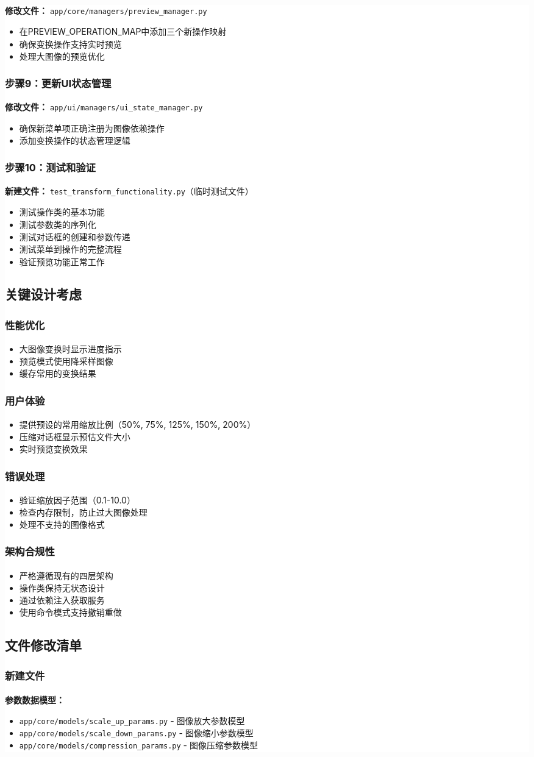 **修改文件：** `app/core/managers/preview_manager.py`
- 在PREVIEW_OPERATION_MAP中添加三个新操作映射
- 确保变换操作支持实时预览
- 处理大图像的预览优化

### 步骤9：更新UI状态管理

**修改文件：** `app/ui/managers/ui_state_manager.py`
- 确保新菜单项正确注册为图像依赖操作
- 添加变换操作的状态管理逻辑

### 步骤10：测试和验证

**新建文件：** `test_transform_functionality.py`（临时测试文件）
- 测试操作类的基本功能
- 测试参数类的序列化
- 测试对话框的创建和参数传递
- 测试菜单到操作的完整流程
- 验证预览功能正常工作

## 关键设计考虑

### 性能优化
- 大图像变换时显示进度指示
- 预览模式使用降采样图像
- 缓存常用的变换结果

### 用户体验
- 提供预设的常用缩放比例（50%, 75%, 125%, 150%, 200%）
- 压缩对话框显示预估文件大小
- 实时预览变换效果

### 错误处理
- 验证缩放因子范围（0.1-10.0）
- 检查内存限制，防止过大图像处理
- 处理不支持的图像格式

### 架构合规性
- 严格遵循现有的四层架构
- 操作类保持无状态设计
- 通过依赖注入获取服务
- 使用命令模式支持撤销重做

## 文件修改清单

### 新建文件

**参数数据模型：**
- `app/core/models/scale_up_params.py` - 图像放大参数模型
- `app/core/models/scale_down_params.py` - 图像缩小参数模型
- `app/core/models/compression_params.py` - 图像压缩参数模型
